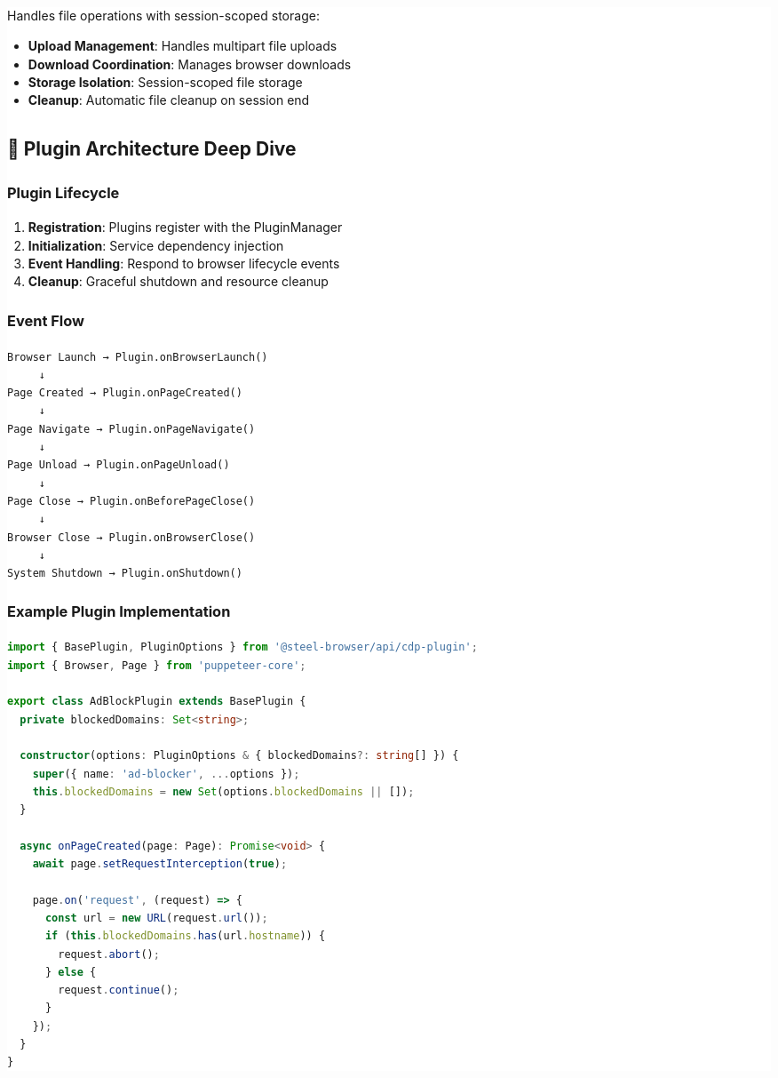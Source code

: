 Handles file operations with session-scoped storage:

- **Upload Management**: Handles multipart file uploads
- **Download Coordination**: Manages browser downloads
- **Storage Isolation**: Session-scoped file storage
- **Cleanup**: Automatic file cleanup on session end

## 🔌 Plugin Architecture Deep Dive

### Plugin Lifecycle

1. **Registration**: Plugins register with the PluginManager
2. **Initialization**: Service dependency injection
3. **Event Handling**: Respond to browser lifecycle events
4. **Cleanup**: Graceful shutdown and resource cleanup

### Event Flow

```
Browser Launch → Plugin.onBrowserLaunch()
     ↓
Page Created → Plugin.onPageCreated()
     ↓
Page Navigate → Plugin.onPageNavigate()
     ↓
Page Unload → Plugin.onPageUnload()
     ↓
Page Close → Plugin.onBeforePageClose()
     ↓
Browser Close → Plugin.onBrowserClose()
     ↓
System Shutdown → Plugin.onShutdown()
```

### Example Plugin Implementation

```typescript
import { BasePlugin, PluginOptions } from '@steel-browser/api/cdp-plugin';
import { Browser, Page } from 'puppeteer-core';

export class AdBlockPlugin extends BasePlugin {
  private blockedDomains: Set<string>;

  constructor(options: PluginOptions & { blockedDomains?: string[] }) {
    super({ name: 'ad-blocker', ...options });
    this.blockedDomains = new Set(options.blockedDomains || []);
  }

  async onPageCreated(page: Page): Promise<void> {
    await page.setRequestInterception(true);
    
    page.on('request', (request) => {
      const url = new URL(request.url());
      if (this.blockedDomains.has(url.hostname)) {
        request.abort();
      } else {
        request.continue();
      }
    });
  }
}
```
